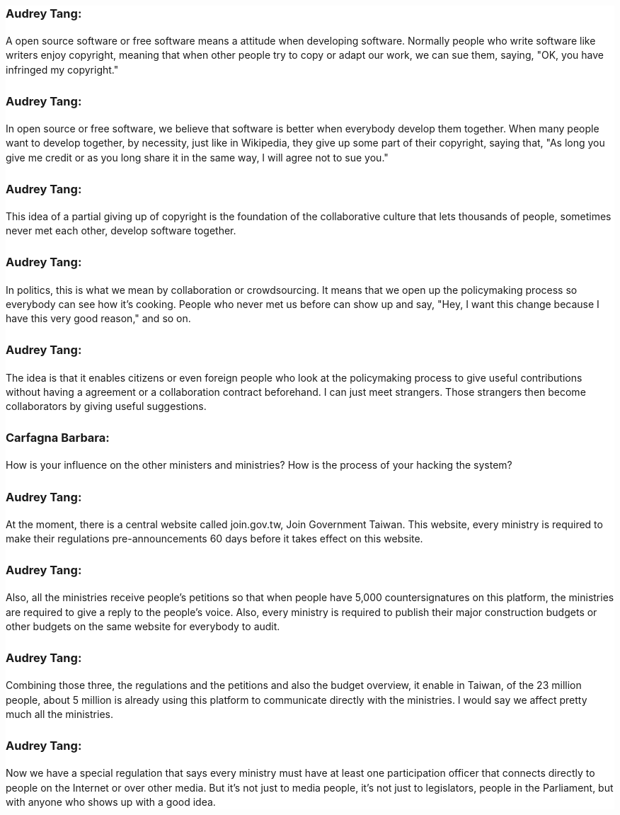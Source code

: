 ### Audrey Tang:
A open source software or free software means a attitude when developing software. Normally people who write software like writers enjoy copyright, meaning that when other people try to copy or adapt our work, we can sue them, saying, &quot;OK, you have infringed my copyright.&quot;

### Audrey Tang:
In open source or free software, we believe that software is better when everybody develop them together. When many people want to develop together, by necessity, just like in Wikipedia, they give up some part of their copyright, saying that, &quot;As long you give me credit or as you long share it in the same way, I will agree not to sue you.&quot;

### Audrey Tang:
This idea of a partial giving up of copyright is the foundation of the collaborative culture that lets thousands of people, sometimes never met each other, develop software together.

### Audrey Tang:
In politics, this is what we mean by collaboration or crowdsourcing. It means that we open up the policymaking process so everybody can see how it’s cooking. People who never met us before can show up and say, &quot;Hey, I want this change because I have this very good reason,&quot; and so on.

### Audrey Tang:
The idea is that it enables citizens or even foreign people who look at the policymaking process to give useful contributions without having a agreement or a collaboration contract beforehand. I can just meet strangers. Those strangers then become collaborators by giving useful suggestions.

### Carfagna Barbara:
How is your influence on the other ministers and ministries? How is the process of your hacking the system?

### Audrey Tang:
At the moment, there is a central website called join.gov.tw, Join Government Taiwan. This website, every ministry is required to make their regulations pre-announcements 60 days before it takes effect on this website.

### Audrey Tang:
Also, all the ministries receive people’s petitions so that when people have 5,000 countersignatures on this platform, the ministries are required to give a reply to the people’s voice. Also, every ministry is required to publish their major construction budgets or other budgets on the same website for everybody to audit.

### Audrey Tang:
Combining those three, the regulations and the petitions and also the budget overview, it enable in Taiwan, of the 23 million people, about 5 million is already using this platform to communicate directly with the ministries. I would say we affect pretty much all the ministries.

### Audrey Tang:
Now we have a special regulation that says every ministry must have at least one participation officer that connects directly to people on the Internet or over other media. But it’s not just to media people, it’s not just to legislators, people in the Parliament, but with anyone who shows up with a good idea.
